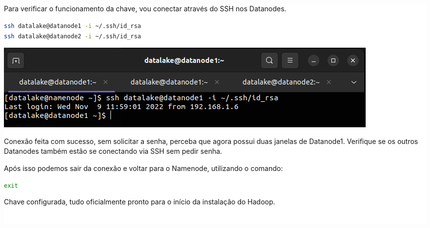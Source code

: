 Para verificar o funcionamento da chave, vou conectar através do SSH nos Datanodes.

```bash
ssh datalake@datanode1 -i ~/.ssh/id_rsa
ssh datalake@datanode2 -i ~/.ssh/id_rsa
```

![Conexão feita com sucesso, sem solicitar a senha, perceba que agora possui duas janelas de Datanode1. Verifique se os outros Datanodes também estão se conectando via SSH sem pedir senha.](/Imagens/Untitled%2051.png)

Conexão feita com sucesso, sem solicitar a senha, perceba que agora possui duas janelas de Datanode1. Verifique se os outros Datanodes também estão se conectando via SSH sem pedir senha.

Após isso podemos sair da conexão e voltar para o Namenode, utilizando o comando:

```bash
exit
```

Chave configurada, tudo oficialmente pronto para o início da instalação do Hadoop.

<br>